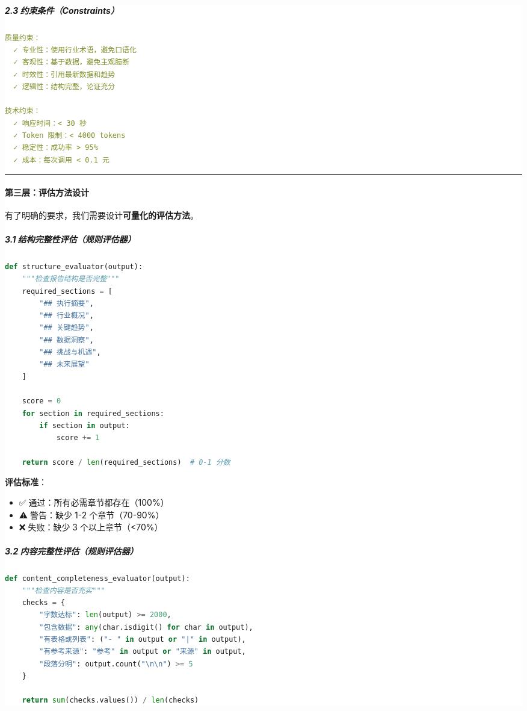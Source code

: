 ##### **2.3 约束条件（Constraints）**

```yaml
质量约束：
  ✓ 专业性：使用行业术语，避免口语化
  ✓ 客观性：基于数据，避免主观臆断
  ✓ 时效性：引用最新数据和趋势
  ✓ 逻辑性：结构完整，论证充分

技术约束：
  ✓ 响应时间：< 30 秒
  ✓ Token 限制：< 4000 tokens
  ✓ 稳定性：成功率 > 95%
  ✓ 成本：每次调用 < 0.1 元
```

---

#### **第三层：评估方法设计**

有了明确的要求，我们需要设计**可量化的评估方法**。

##### **3.1 结构完整性评估**（规则评估器）

```python
def structure_evaluator(output):
    """检查报告结构是否完整"""
    required_sections = [
        "## 执行摘要",
        "## 行业概况", 
        "## 关键趋势",
        "## 数据洞察",
        "## 挑战与机遇",
        "## 未来展望"
    ]
    
    score = 0
    for section in required_sections:
        if section in output:
            score += 1
    
    return score / len(required_sections)  # 0-1 分数
```

**评估标准**：
- ✅ 通过：所有必需章节都存在（100%）
- ⚠️ 警告：缺少 1-2 个章节（70-90%）
- ❌ 失败：缺少 3 个以上章节（<70%）

##### **3.2 内容完整性评估**（规则评估器）

```python
def content_completeness_evaluator(output):
    """检查内容是否充实"""
    checks = {
        "字数达标": len(output) >= 2000,
        "包含数据": any(char.isdigit() for char in output),
        "有表格或列表": ("- " in output or "|" in output),
        "有参考来源": "参考" in output or "来源" in output,
        "段落分明": output.count("\n\n") >= 5
    }
    
    return sum(checks.values()) / len(checks)
```
